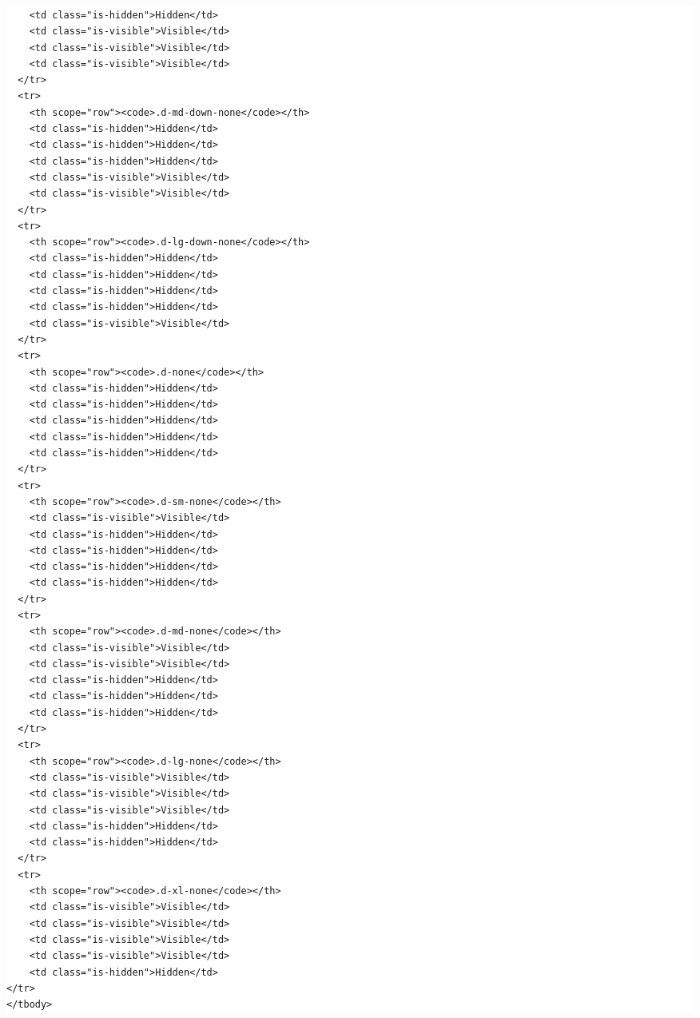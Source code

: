         <td class="is-hidden">Hidden</td>
        <td class="is-visible">Visible</td>
        <td class="is-visible">Visible</td>
        <td class="is-visible">Visible</td>
      </tr>
      <tr>
        <th scope="row"><code>.d-md-down-none</code></th>
        <td class="is-hidden">Hidden</td>
        <td class="is-hidden">Hidden</td>
        <td class="is-hidden">Hidden</td>
        <td class="is-visible">Visible</td>
        <td class="is-visible">Visible</td>
      </tr>
      <tr>
        <th scope="row"><code>.d-lg-down-none</code></th>
        <td class="is-hidden">Hidden</td>
        <td class="is-hidden">Hidden</td>
        <td class="is-hidden">Hidden</td>
        <td class="is-hidden">Hidden</td>
        <td class="is-visible">Visible</td>
      </tr>
      <tr>
        <th scope="row"><code>.d-none</code></th>
        <td class="is-hidden">Hidden</td>
        <td class="is-hidden">Hidden</td>
        <td class="is-hidden">Hidden</td>
        <td class="is-hidden">Hidden</td>
        <td class="is-hidden">Hidden</td>
      </tr>
      <tr>
        <th scope="row"><code>.d-sm-none</code></th>
        <td class="is-visible">Visible</td>
        <td class="is-hidden">Hidden</td>
        <td class="is-hidden">Hidden</td>
        <td class="is-hidden">Hidden</td>
        <td class="is-hidden">Hidden</td>
      </tr>
      <tr>
        <th scope="row"><code>.d-md-none</code></th>
        <td class="is-visible">Visible</td>
        <td class="is-visible">Visible</td>
        <td class="is-hidden">Hidden</td>
        <td class="is-hidden">Hidden</td>
        <td class="is-hidden">Hidden</td>
      </tr>
      <tr>
        <th scope="row"><code>.d-lg-none</code></th>
        <td class="is-visible">Visible</td>
        <td class="is-visible">Visible</td>
        <td class="is-visible">Visible</td>
        <td class="is-hidden">Hidden</td>
        <td class="is-hidden">Hidden</td>
      </tr>
      <tr>
        <th scope="row"><code>.d-xl-none</code></th>
        <td class="is-visible">Visible</td>
        <td class="is-visible">Visible</td>
        <td class="is-visible">Visible</td>
        <td class="is-visible">Visible</td>
        <td class="is-hidden">Hidden</td>
    </tr>
    </tbody>
  </table>
</div>